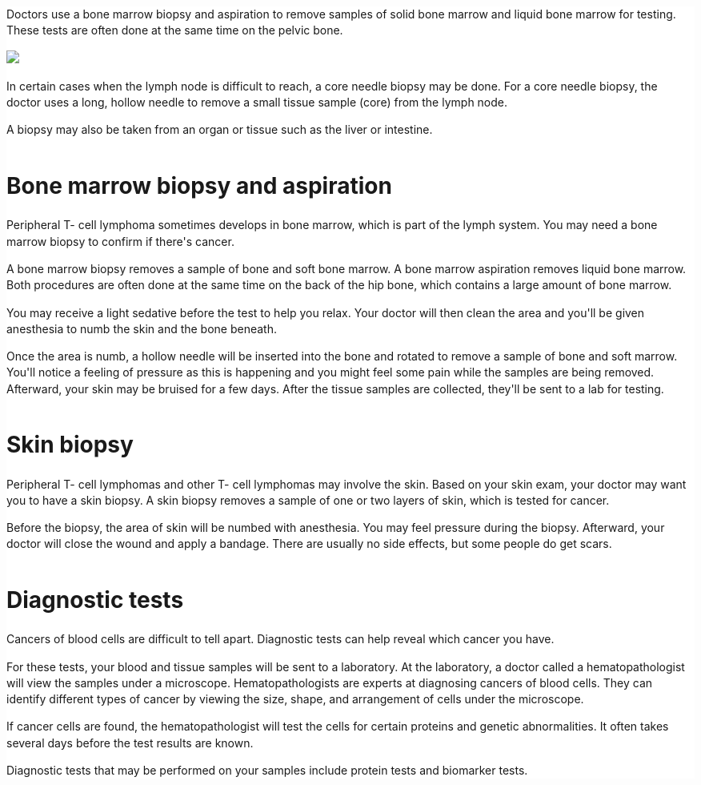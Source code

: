 Doctors use a bone marrow biopsy and aspiration to remove samples of solid bone marrow and liquid bone marrow for testing. These tests are often done at the same time on the pelvic bone.

![](https://cdn-mineru.openxlab.org.cn/result/2025-08-04/1ff06960-39b9-4d66-86d1-c5df6275b4f5/6fc0b9b4ab31aeb4244daab09e7ef9ef803f506d72f49f2f51344eb3f0647d37.jpg)

In certain cases when the lymph node is difficult to reach, a core needle biopsy may be done. For a core needle biopsy, the doctor uses a long, hollow needle to remove a small tissue sample (core) from the lymph node.

A biopsy may also be taken from an organ or tissue such as the liver or intestine.

# Bone marrow biopsy and aspiration

Peripheral T- cell lymphoma sometimes develops in bone marrow, which is part of the lymph system. You may need a bone marrow biopsy to confirm if there's cancer.

A bone marrow biopsy removes a sample of bone and soft bone marrow. A bone marrow aspiration removes liquid bone marrow. Both procedures are often done at the same time on the back of the hip bone, which contains a large amount of bone marrow.

You may receive a light sedative before the test to help you relax. Your doctor will then clean the area and you'll be given anesthesia to numb the skin and the bone beneath.

Once the area is numb, a hollow needle will be inserted into the bone and rotated to remove a sample of bone and soft marrow. You'll notice a feeling of pressure as this is happening and you might feel some pain while the samples are being removed. Afterward, your skin may be bruised for a few days. After the tissue samples are collected, they'll be sent to a lab for testing.

# Skin biopsy

Peripheral T- cell lymphomas and other T- cell lymphomas may involve the skin. Based on your skin exam, your doctor may want you to have a skin biopsy. A skin biopsy removes a sample of one or two layers of skin, which is tested for cancer.

Before the biopsy, the area of skin will be numbed with anesthesia. You may feel pressure during the biopsy. Afterward, your doctor will close the wound and apply a bandage. There are usually no side effects, but some people do get scars.

# Diagnostic tests

Cancers of blood cells are difficult to tell apart. Diagnostic tests can help reveal which cancer you have.

For these tests, your blood and tissue samples will be sent to a laboratory. At the laboratory, a doctor called a hematopathologist will view the samples under a microscope. Hematopathologists are experts at diagnosing cancers of blood cells. They can identify different types of cancer by viewing the size, shape, and arrangement of cells under the microscope.

If cancer cells are found, the hematopathologist will test the cells for certain proteins and genetic abnormalities. It often takes several days before the test results are known.

Diagnostic tests that may be performed on your samples include protein tests and biomarker tests.
